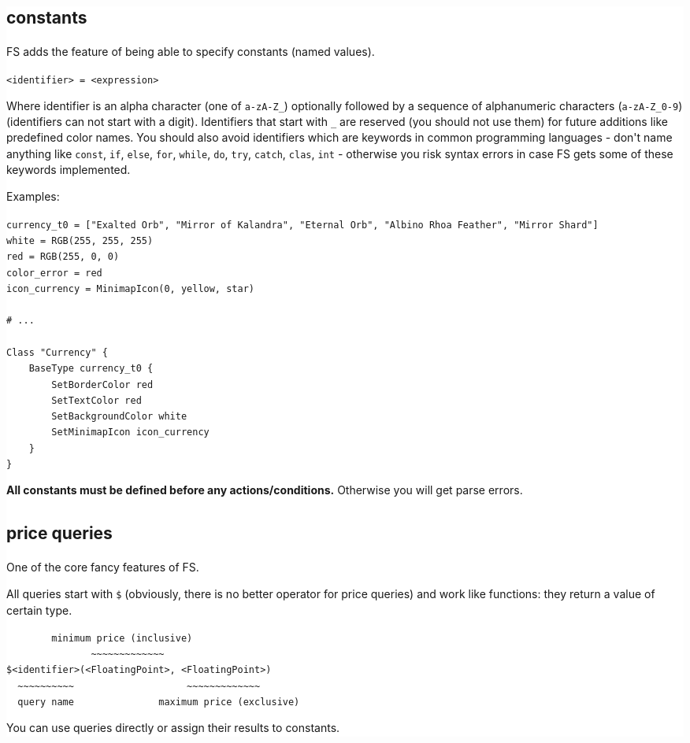 ## constants

FS adds the feature of being able to specify constants (named values).

```
<identifier> = <expression>
```

Where identifier is an alpha character (one of `a-zA-Z_`) optionally followed by a sequence of alphanumeric characters (`a-zA-Z_0-9`) (identifiers can not start with a digit). Identifiers that start with `_` are reserved (you should not use them) for future additions like predefined color names. You should also avoid identifiers which are keywords in common programming languages - don't name anything like `const`, `if`, `else`, `for`, `while`, `do`, `try`, `catch`, `clas`, `int` - otherwise you risk syntax errors in case FS gets some of these keywords implemented.

Examples:

```
currency_t0 = ["Exalted Orb", "Mirror of Kalandra", "Eternal Orb", "Albino Rhoa Feather", "Mirror Shard"]
white = RGB(255, 255, 255)
red = RGB(255, 0, 0)
color_error = red
icon_currency = MinimapIcon(0, yellow, star)

# ...

Class "Currency" {
	BaseType currency_t0 {
		SetBorderColor red
		SetTextColor red
		SetBackgroundColor white
		SetMinimapIcon icon_currency
	}
}
```

**All constants must be defined before any actions/conditions.** Otherwise you will get parse errors.

## price queries

One of the core fancy features of FS.

All queries start with `$` (obviously, there is no better operator for price queries) and work like functions: they return a value of certain type.


```
        minimum price (inclusive)
               ~~~~~~~~~~~~~
$<identifier>(<FloatingPoint>, <FloatingPoint>)
  ~~~~~~~~~~                    ~~~~~~~~~~~~~
  query name               maximum price (exclusive)
```
You can use queries directly or assign their results to constants.
